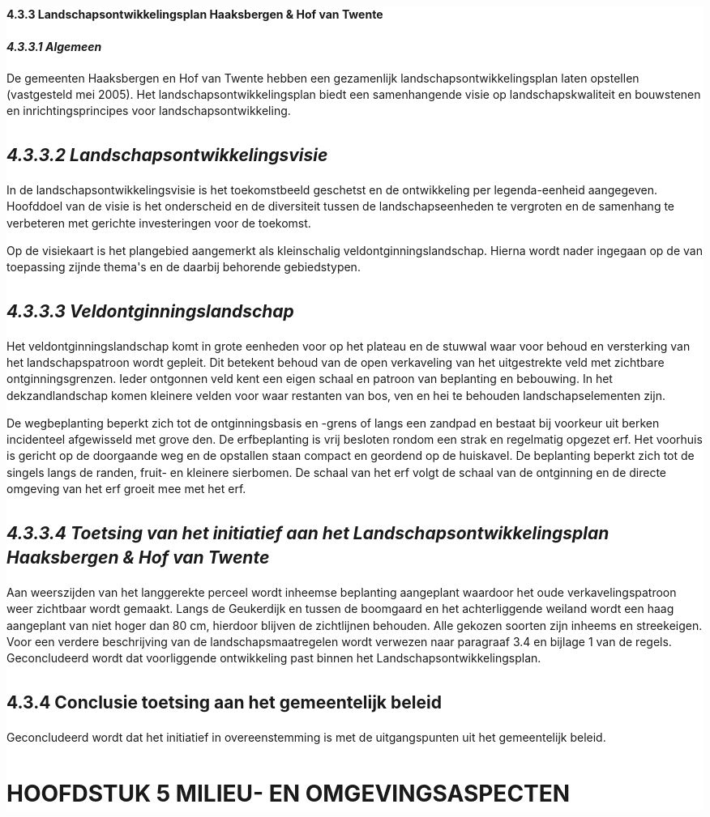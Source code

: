 #### **4.3.3 Landschapsontwikkelingsplan Haaksbergen & Hof van Twente**

#### *4.3.3.1 Algemeen*

De gemeenten Haaksbergen en Hof van Twente hebben een gezamenlijk landschapsontwikkelingsplan laten opstellen (vastgesteld mei 2005). Het landschapsontwikkelingsplan biedt een samenhangende visie op landschapskwaliteit en bouwstenen en inrichtingsprincipes voor landschapsontwikkeling.

## *4.3.3.2 Landschapsontwikkelingsvisie*

In de landschapsontwikkelingsvisie is het toekomstbeeld geschetst en de ontwikkeling per legenda-eenheid aangegeven. Hoofddoel van de visie is het onderscheid en de diversiteit tussen de landschapseenheden te vergroten en de samenhang te verbeteren met gerichte investeringen voor de toekomst.

Op de visiekaart is het plangebied aangemerkt als kleinschalig veldontginningslandschap. Hierna wordt nader ingegaan op de van toepassing zijnde thema's en de daarbij behorende gebiedstypen.

## *4.3.3.3 Veldontginningslandschap*

Het veldontginningslandschap komt in grote eenheden voor op het plateau en de stuwwal waar voor behoud en versterking van het landschapspatroon wordt gepleit. Dit betekent behoud van de open verkaveling van het uitgestrekte veld met zichtbare ontginningsgrenzen. Ieder ontgonnen veld kent een eigen schaal en patroon van beplanting en bebouwing. In het dekzandlandschap komen kleinere velden voor waar restanten van bos, ven en hei te behouden landschapselementen zijn.

De wegbeplanting beperkt zich tot de ontginningsbasis en -grens of langs een zandpad en bestaat bij voorkeur uit berken incidenteel afgewisseld met grove den. De erfbeplanting is vrij besloten rondom een strak en regelmatig opgezet erf. Het voorhuis is gericht op de doorgaande weg en de opstallen staan compact en geordend op de huiskavel. De beplanting beperkt zich tot de singels langs de randen, fruit- en kleinere sierbomen. De schaal van het erf volgt de schaal van de ontginning en de directe omgeving van het erf groeit mee met het erf.

## *4.3.3.4 Toetsing van het initiatief aan het Landschapsontwikkelingsplan Haaksbergen & Hof van Twente*

Aan weerszijden van het langgerekte perceel wordt inheemse beplanting aangeplant waardoor het oude verkavelingspatroon weer zichtbaar wordt gemaakt. Langs de Geukerdijk en tussen de boomgaard en het achterliggende weiland wordt een haag aangeplant van niet hoger dan 80 cm, hierdoor blijven de zichtlijnen behouden. Alle gekozen soorten zijn inheems en streekeigen. Voor een verdere beschrijving van de landschapsmaatregelen wordt verwezen naar paragraaf 3.4 en bijlage 1 van de regels. Geconcludeerd wordt dat voorliggende ontwikkeling past binnen het Landschapsontwikkelingsplan.

## **4.3.4 Conclusie toetsing aan het gemeentelijk beleid**

Geconcludeerd wordt dat het initiatief in overeenstemming is met de uitgangspunten uit het gemeentelijk beleid.

# <span id="page-26-0"></span>**HOOFDSTUK 5 MILIEU- EN OMGEVINGSASPECTEN**
